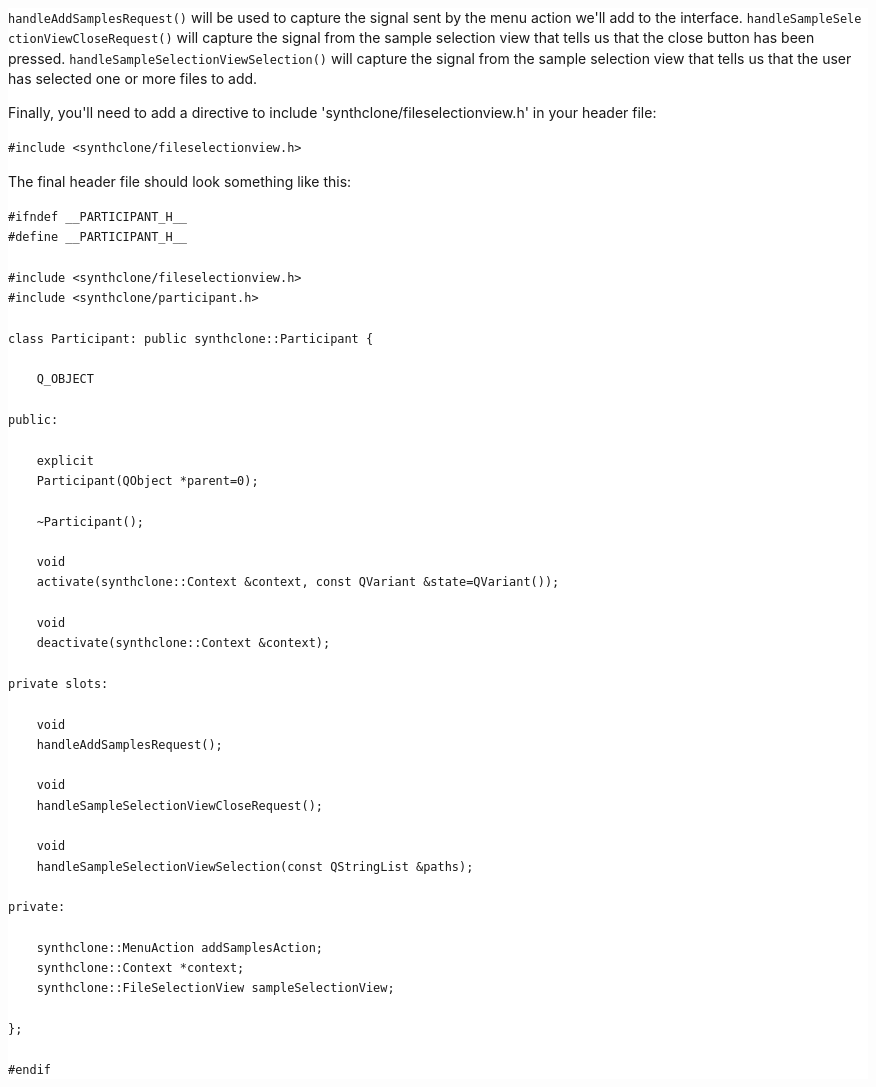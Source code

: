 `handleAddSamplesRequest()` will be used to capture the signal sent by the menu action we'll add to the interface.  `handleSampleSelectionViewCloseRequest()` will capture the signal from the sample selection view that tells us that the close button has been pressed.  `handleSampleSelectionViewSelection()` will capture the signal from the sample selection view that tells us that the user has selected one or more files to add.

Finally, you'll need to add a directive to include 'synthclone/fileselectionview.h' in your header file:

```
#include <synthclone/fileselectionview.h>
```

The final header file should look something like this:

```
#ifndef __PARTICIPANT_H__
#define __PARTICIPANT_H__

#include <synthclone/fileselectionview.h>
#include <synthclone/participant.h>

class Participant: public synthclone::Participant {

    Q_OBJECT

public:

    explicit
    Participant(QObject *parent=0);

    ~Participant();

    void
    activate(synthclone::Context &context, const QVariant &state=QVariant());

    void
    deactivate(synthclone::Context &context);

private slots:

    void
    handleAddSamplesRequest();

    void
    handleSampleSelectionViewCloseRequest();

    void
    handleSampleSelectionViewSelection(const QStringList &paths);

private:

    synthclone::MenuAction addSamplesAction;
    synthclone::Context *context;
    synthclone::FileSelectionView sampleSelectionView;

};

#endif
```
